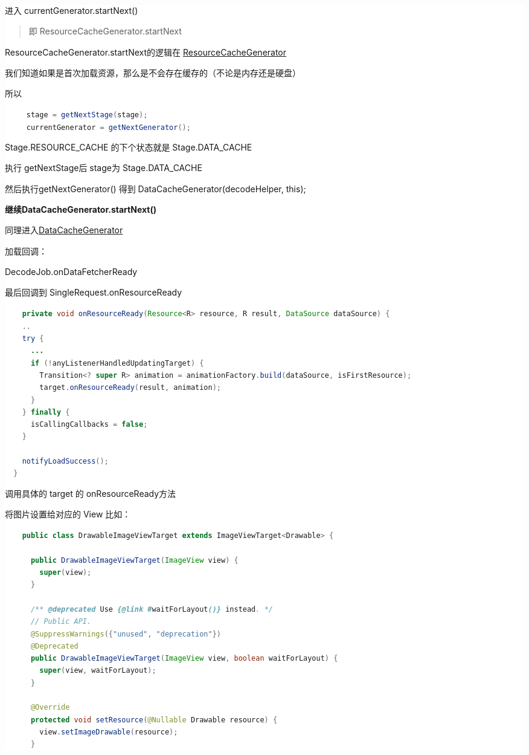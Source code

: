 进入 currentGenerator.startNext()
> 即 ResourceCacheGenerator.startNext

ResourceCacheGenerator.startNext的逻辑在 [ResourceCacheGenerator]()

我们知道如果是首次加载资源，那么是不会存在缓存的（不论是内存还是硬盘）

所以
```java
     stage = getNextStage(stage);
     currentGenerator = getNextGenerator();
```

Stage.RESOURCE_CACHE  的下个状态就是 Stage.DATA_CACHE

执行 getNextStage后 stage为 Stage.DATA_CACHE

然后执行getNextGenerator() 得到 DataCacheGenerator(decodeHelper, this);

**继续DataCacheGenerator.startNext()**

同理进入[DataCacheGenerator]()





加载回调：

DecodeJob.onDataFetcherReady


最后回调到 SingleRequest.onResourceReady
```java
    private void onResourceReady(Resource<R> resource, R result, DataSource dataSource) {
    ..
    try {
      ...
      if (!anyListenerHandledUpdatingTarget) {
        Transition<? super R> animation = animationFactory.build(dataSource, isFirstResource);
        target.onResourceReady(result, animation);
      }
    } finally {
      isCallingCallbacks = false;
    }

    notifyLoadSuccess();
  }
```
调用具体的 target 的 onResourceReady方法

将图片设置给对应的 View
比如：
```java
    public class DrawableImageViewTarget extends ImageViewTarget<Drawable> {

      public DrawableImageViewTarget(ImageView view) {
        super(view);
      }
    
      /** @deprecated Use {@link #waitForLayout()} instead. */
      // Public API.
      @SuppressWarnings({"unused", "deprecation"})
      @Deprecated
      public DrawableImageViewTarget(ImageView view, boolean waitForLayout) {
        super(view, waitForLayout);
      }
    
      @Override
      protected void setResource(@Nullable Drawable resource) {
        view.setImageDrawable(resource);
      }
```